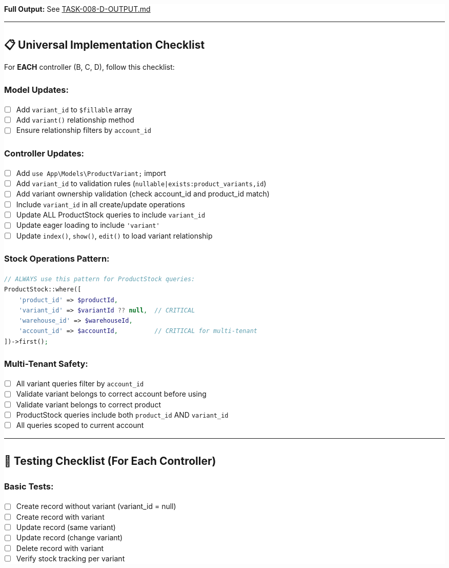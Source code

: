 **Full Output:** See [TASK-008-D-OUTPUT.md](TASK-008-D-OUTPUT.md)

---

## 📋 Universal Implementation Checklist

For **EACH** controller (B, C, D), follow this checklist:

### Model Updates:
- [ ] Add `variant_id` to `$fillable` array
- [ ] Add `variant()` relationship method
- [ ] Ensure relationship filters by `account_id`

### Controller Updates:
- [ ] Add `use App\Models\ProductVariant;` import
- [ ] Add `variant_id` to validation rules (`nullable|exists:product_variants,id`)
- [ ] Add variant ownership validation (check account_id and product_id match)
- [ ] Include `variant_id` in all create/update operations
- [ ] Update ALL ProductStock queries to include `variant_id`
- [ ] Update eager loading to include `'variant'`
- [ ] Update `index()`, `show()`, `edit()` to load variant relationship

### Stock Operations Pattern:
```php
// ALWAYS use this pattern for ProductStock queries:
ProductStock::where([
    'product_id' => $productId,
    'variant_id' => $variantId ?? null,  // CRITICAL
    'warehouse_id' => $warehouseId,
    'account_id' => $accountId,          // CRITICAL for multi-tenant
])->first();
```

### Multi-Tenant Safety:
- [ ] All variant queries filter by `account_id`
- [ ] Validate variant belongs to correct account before using
- [ ] Validate variant belongs to correct product
- [ ] ProductStock queries include both `product_id` AND `variant_id`
- [ ] All queries scoped to current account

---

## 🧪 Testing Checklist (For Each Controller)

### Basic Tests:
- [ ] Create record without variant (variant_id = null)
- [ ] Create record with variant
- [ ] Update record (same variant)
- [ ] Update record (change variant)
- [ ] Delete record with variant
- [ ] Verify stock tracking per variant
